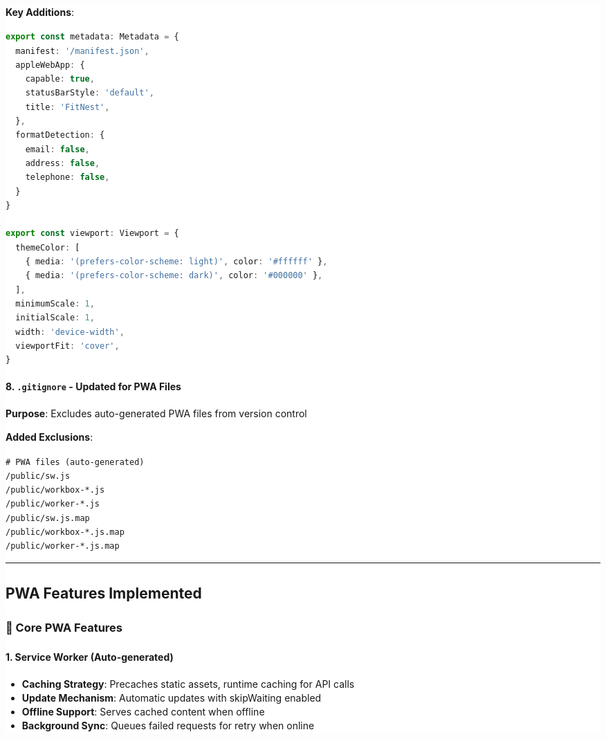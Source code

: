 **Key Additions**:
```typescript
export const metadata: Metadata = {
  manifest: '/manifest.json',
  appleWebApp: {
    capable: true,
    statusBarStyle: 'default',
    title: 'FitNest',
  },
  formatDetection: {
    email: false,
    address: false,
    telephone: false,
  }
}

export const viewport: Viewport = {
  themeColor: [
    { media: '(prefers-color-scheme: light)', color: '#ffffff' },
    { media: '(prefers-color-scheme: dark)', color: '#000000' },
  ],
  minimumScale: 1,
  initialScale: 1,
  width: 'device-width',
  viewportFit: 'cover',
}
```

#### 8. `.gitignore` - Updated for PWA Files
**Purpose**: Excludes auto-generated PWA files from version control

**Added Exclusions**:
```gitignore
# PWA files (auto-generated)
/public/sw.js
/public/workbox-*.js
/public/worker-*.js
/public/sw.js.map
/public/workbox-*.js.map
/public/worker-*.js.map
```

---

## PWA Features Implemented

### 🔧 Core PWA Features

#### 1. **Service Worker** (Auto-generated)
- **Caching Strategy**: Precaches static assets, runtime caching for API calls
- **Update Mechanism**: Automatic updates with skipWaiting enabled
- **Offline Support**: Serves cached content when offline
- **Background Sync**: Queues failed requests for retry when online
